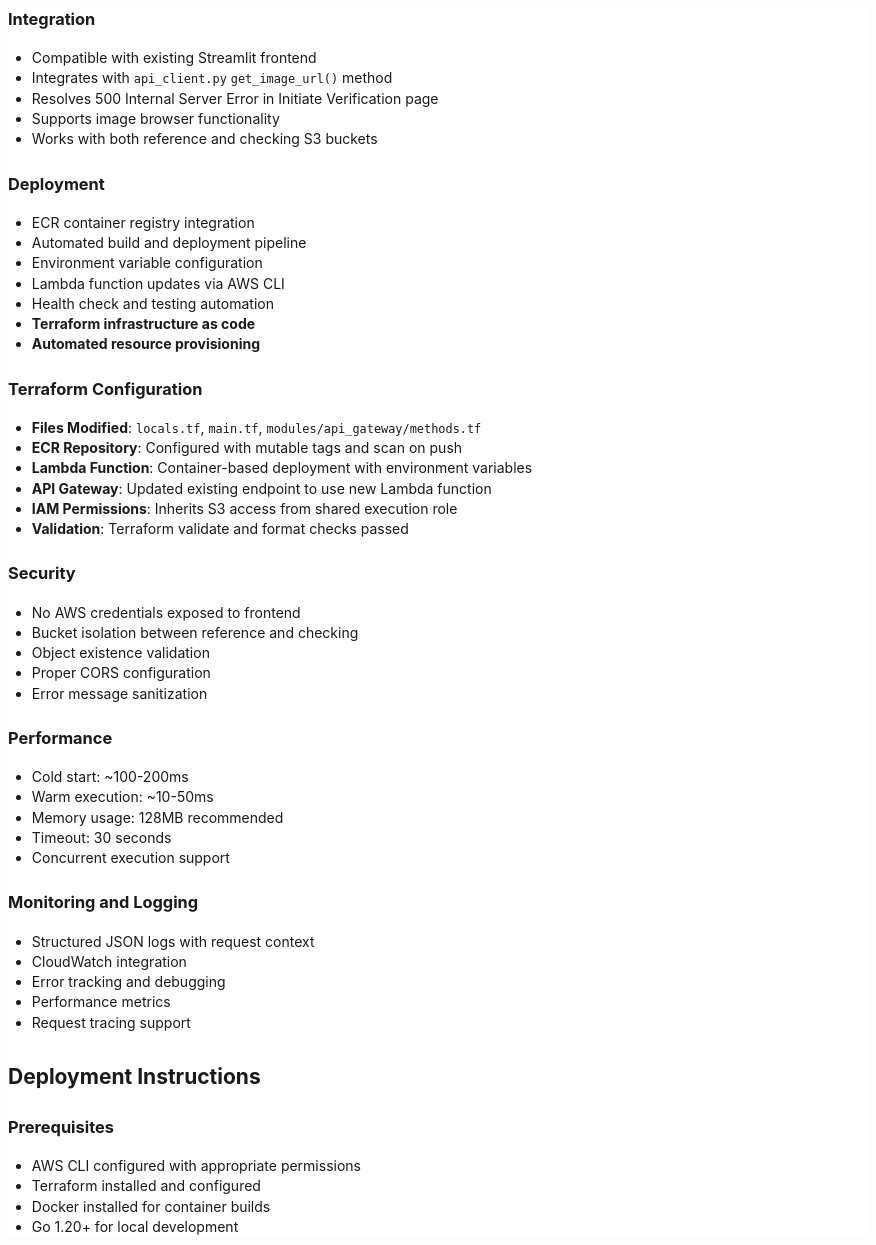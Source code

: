 ### Integration
- Compatible with existing Streamlit frontend
- Integrates with `api_client.py` `get_image_url()` method
- Resolves 500 Internal Server Error in Initiate Verification page
- Supports image browser functionality
- Works with both reference and checking S3 buckets

### Deployment
- ECR container registry integration
- Automated build and deployment pipeline
- Environment variable configuration
- Lambda function updates via AWS CLI
- Health check and testing automation
- **Terraform infrastructure as code**
- **Automated resource provisioning**

### Terraform Configuration
- **Files Modified**: `locals.tf`, `main.tf`, `modules/api_gateway/methods.tf`
- **ECR Repository**: Configured with mutable tags and scan on push
- **Lambda Function**: Container-based deployment with environment variables
- **API Gateway**: Updated existing endpoint to use new Lambda function
- **IAM Permissions**: Inherits S3 access from shared execution role
- **Validation**: Terraform validate and format checks passed

### Security
- No AWS credentials exposed to frontend
- Bucket isolation between reference and checking
- Object existence validation
- Proper CORS configuration
- Error message sanitization

### Performance
- Cold start: ~100-200ms
- Warm execution: ~10-50ms
- Memory usage: 128MB recommended
- Timeout: 30 seconds
- Concurrent execution support

### Monitoring and Logging
- Structured JSON logs with request context
- CloudWatch integration
- Error tracking and debugging
- Performance metrics
- Request tracing support

## Deployment Instructions

### Prerequisites
- AWS CLI configured with appropriate permissions
- Terraform installed and configured
- Docker installed for container builds
- Go 1.20+ for local development
